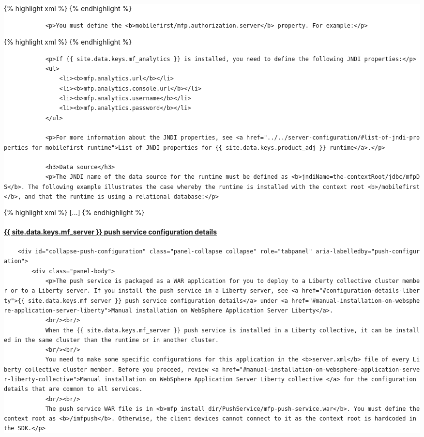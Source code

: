 {% highlight xml %}
<jndiEntry jndiName="mobilefirst/mfp.analytics.url" value="http://localhost:9080/analytics-service/rest"/>
{% endhighlight %}

                <p>You must define the <b>mobilefirst/mfp.authorization.server</b> property. For example:</p>
{% highlight xml %}
<jndiEntry jndiName="mobilefirst/mfp.authorization.server" value="embedded"/>
{% endhighlight %}

                <p>If {{ site.data.keys.mf_analytics }} is installed, you need to define the following JNDI properties:</p>
                <ul>   
                    <li><b>mfp.analytics.url</b></li>
                    <li><b>mfp.analytics.console.url</b></li>
                    <li><b>mfp.analytics.username</b></li>
                    <li><b>mfp.analytics.password</b></li>
                </ul>

                <p>For more information about the JNDI properties, see <a href="../../server-configuration/#list-of-jndi-properties-for-mobilefirst-runtime">List of JNDI properties for {{ site.data.keys.product_adj }} runtime</a>.</p>

                <h3>Data source</h3>
                <p>The JNDI name of the data source for the runtime must be defined as <b>jndiName=the-contextRoot/jdbc/mfpDS</b>. The following example illustrates the case whereby the runtime is installed with the context root <b>/mobilefirst</b>, and that the runtime is using a relational database:</p>

{% highlight xml %}
<dataSource jndiName="mobilefirst/jdbc/mfpDS" transactional="false">
  [...]
</dataSource>
{% endhighlight %}
            </div>
        </div>
    </div>
    <div class="panel panel-default">
        <div class="panel-heading" role="tab" id="push-configuration">
            <h4 class="panel-title">
                <a role="button" data-toggle="collapse" data-parent="#manual-installation-liberty-collective" href="#collapse-push-configuration" aria-expanded="true" aria-controls="collapse-push-configuration"><b>{{ site.data.keys.mf_server }} push service configuration details</b></a>
            </h4>
        </div>

        <div id="collapse-push-configuration" class="panel-collapse collapse" role="tabpanel" aria-labelledby="push-configuration">
            <div class="panel-body">
                <p>The push service is packaged as a WAR application for you to deploy to a Liberty collective cluster member or to a Liberty server. If you install the push service in a Liberty server, see <a href="#configuration-details-liberty">{{ site.data.keys.mf_server }} push service configuration details</a> under <a href="#manual-installation-on-websphere-application-server-liberty">Manual installation on WebSphere Application Server Liberty</a>.
                <br/><br/>
                When the {{ site.data.keys.mf_server }} push service is installed in a Liberty collective, it can be installed in the same cluster than the runtime or in another cluster.
                <br/><br/>
                You need to make some specific configurations for this application in the <b>server.xml</b> file of every Liberty collective cluster member. Before you proceed, review <a href="#manual-installation-on-websphere-application-server-liberty-collective">Manual installation on WebSphere Application Server Liberty collective </a> for the configuration details that are common to all services.    
                <br/><br/>
                The push service WAR file is in <b>mfp_install_dir/PushService/mfp-push-service.war</b>. You must define the context root as <b>/imfpush</b>. Otherwise, the client devices cannot connect to it as the context root is hardcoded in the SDK.</p>

